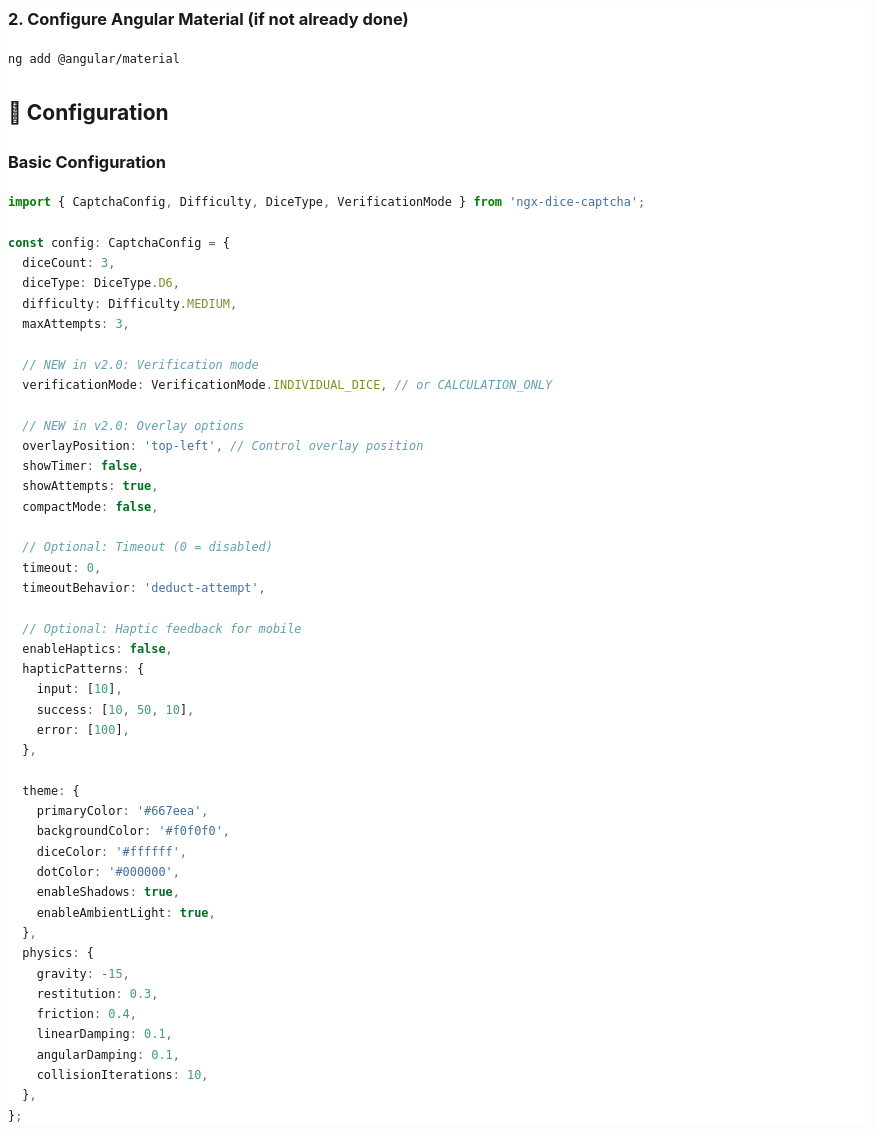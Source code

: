### 2. Configure Angular Material (if not already done)

```bash
ng add @angular/material
```

## 📖 Configuration

### Basic Configuration

```typescript
import { CaptchaConfig, Difficulty, DiceType, VerificationMode } from 'ngx-dice-captcha';

const config: CaptchaConfig = {
  diceCount: 3,
  diceType: DiceType.D6,
  difficulty: Difficulty.MEDIUM,
  maxAttempts: 3,

  // NEW in v2.0: Verification mode
  verificationMode: VerificationMode.INDIVIDUAL_DICE, // or CALCULATION_ONLY

  // NEW in v2.0: Overlay options
  overlayPosition: 'top-left', // Control overlay position
  showTimer: false,
  showAttempts: true,
  compactMode: false,

  // Optional: Timeout (0 = disabled)
  timeout: 0,
  timeoutBehavior: 'deduct-attempt',

  // Optional: Haptic feedback for mobile
  enableHaptics: false,
  hapticPatterns: {
    input: [10],
    success: [10, 50, 10],
    error: [100],
  },

  theme: {
    primaryColor: '#667eea',
    backgroundColor: '#f0f0f0',
    diceColor: '#ffffff',
    dotColor: '#000000',
    enableShadows: true,
    enableAmbientLight: true,
  },
  physics: {
    gravity: -15,
    restitution: 0.3,
    friction: 0.4,
    linearDamping: 0.1,
    angularDamping: 0.1,
    collisionIterations: 10,
  },
};
```
